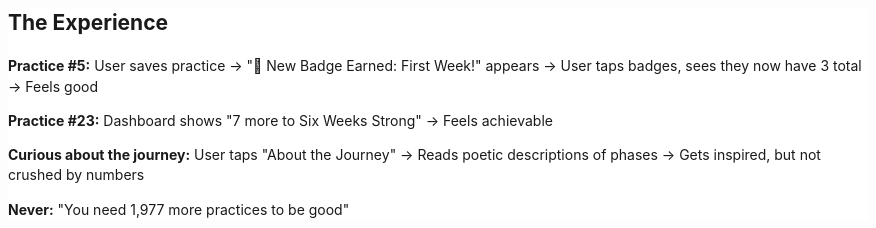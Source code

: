 ## The Experience

**Practice #5:** User saves practice → "🏅 New Badge Earned: First Week!" appears → User taps badges, sees they now have 3 total → Feels good

**Practice #23:** Dashboard shows "7 more to Six Weeks Strong" → Feels achievable

**Curious about the journey:** User taps "About the Journey" → Reads poetic descriptions of phases → Gets inspired, but not crushed by numbers

**Never:** "You need 1,977 more practices to be good"